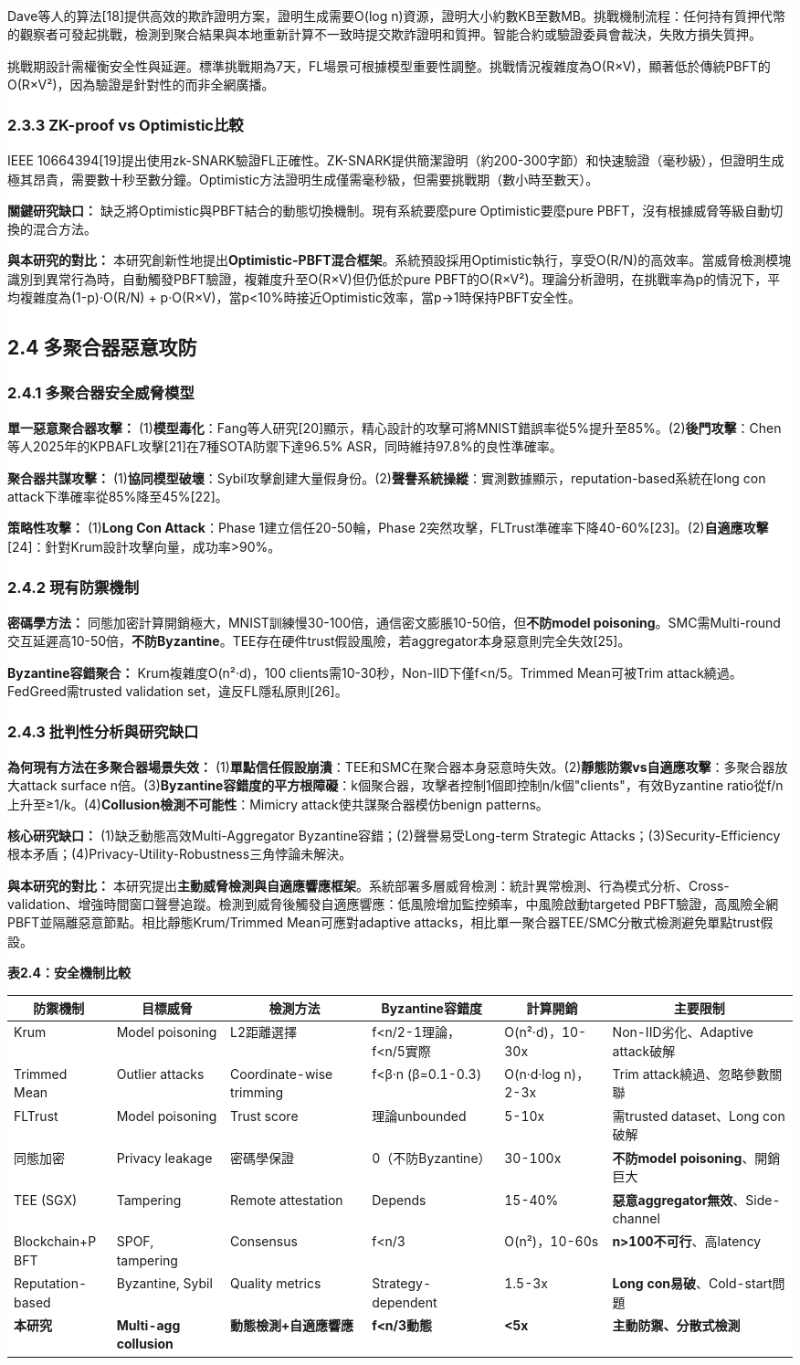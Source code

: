 Dave等人的算法[18]提供高效的欺詐證明方案，證明生成需要O(log n)資源，證明大小約數KB至數MB。挑戰機制流程：任何持有質押代幣的觀察者可發起挑戰，檢測到聚合結果與本地重新計算不一致時提交欺詐證明和質押。智能合約或驗證委員會裁決，失敗方損失質押。

挑戰期設計需權衡安全性與延遲。標準挑戰期為7天，FL場景可根據模型重要性調整。挑戰情況複雜度為O(R×V)，顯著低於傳統PBFT的O(R×V²)，因為驗證是針對性的而非全網廣播。

### 2.3.3 ZK-proof vs Optimistic比較

IEEE 10664394[19]提出使用zk-SNARK驗證FL正確性。ZK-SNARK提供簡潔證明（約200-300字節）和快速驗證（毫秒級），但證明生成極其昂貴，需要數十秒至數分鐘。Optimistic方法證明生成僅需毫秒級，但需要挑戰期（數小時至數天）。

**關鍵研究缺口：** 缺乏將Optimistic與PBFT結合的動態切換機制。現有系統要麼pure Optimistic要麼pure PBFT，沒有根據威脅等級自動切換的混合方法。

**與本研究的對比：** 本研究創新性地提出**Optimistic-PBFT混合框架**。系統預設採用Optimistic執行，享受O(R/N)的高效率。當威脅檢測模塊識別到異常行為時，自動觸發PBFT驗證，複雜度升至O(R×V)但仍低於pure PBFT的O(R×V²)。理論分析證明，在挑戰率為p的情況下，平均複雜度為(1-p)·O(R/N) + p·O(R×V)，當p<10%時接近Optimistic效率，當p→1時保持PBFT安全性。

## 2.4 多聚合器惡意攻防

### 2.4.1 多聚合器安全威脅模型

**單一惡意聚合器攻擊：** (1)**模型毒化**：Fang等人研究[20]顯示，精心設計的攻擊可將MNIST錯誤率從5%提升至85%。(2)**後門攻擊**：Chen等人2025年的KPBAFL攻擊[21]在7種SOTA防禦下達96.5% ASR，同時維持97.8%的良性準確率。

**聚合器共謀攻擊：** (1)**協同模型破壞**：Sybil攻擊創建大量假身份。(2)**聲譽系統操縱**：實測數據顯示，reputation-based系統在long con attack下準確率從85%降至45%[22]。

**策略性攻擊：** (1)**Long Con Attack**：Phase 1建立信任20-50輪，Phase 2突然攻擊，FLTrust準確率下降40-60%[23]。(2)**自適應攻擊**[24]：針對Krum設計攻擊向量，成功率>90%。

### 2.4.2 現有防禦機制

**密碼學方法：** 同態加密計算開銷極大，MNIST訓練慢30-100倍，通信密文膨脹10-50倍，但**不防model poisoning**。SMC需Multi-round交互延遲高10-50倍，**不防Byzantine**。TEE存在硬件trust假設風險，若aggregator本身惡意則完全失效[25]。

**Byzantine容錯聚合：** Krum複雜度O(n²·d)，100 clients需10-30秒，Non-IID下僅f<n/5。Trimmed Mean可被Trim attack繞過。FedGreed需trusted validation set，違反FL隱私原則[26]。

### 2.4.3 批判性分析與研究缺口

**為何現有方法在多聚合器場景失效：** (1)**單點信任假設崩潰**：TEE和SMC在聚合器本身惡意時失效。(2)**靜態防禦vs自適應攻擊**：多聚合器放大attack surface n倍。(3)**Byzantine容錯度的平方根障礙**：k個聚合器，攻擊者控制1個即控制n/k個"clients"，有效Byzantine ratio從f/n上升至≥1/k。(4)**Collusion檢測不可能性**：Mimicry attack使共謀聚合器模仿benign patterns。

**核心研究缺口：** (1)缺乏動態高效Multi-Aggregator Byzantine容錯；(2)聲譽易受Long-term Strategic Attacks；(3)Security-Efficiency根本矛盾；(4)Privacy-Utility-Robustness三角悖論未解決。

**與本研究的對比：** 本研究提出**主動威脅檢測與自適應響應框架**。系統部署多層威脅檢測：統計異常檢測、行為模式分析、Cross-validation、增強時間窗口聲譽追蹤。檢測到威脅後觸發自適應響應：低風險增加監控頻率，中風險啟動targeted PBFT驗證，高風險全網PBFT並隔離惡意節點。相比靜態Krum/Trimmed Mean可應對adaptive attacks，相比單一聚合器TEE/SMC分散式檢測避免單點trust假設。

**表2.4：安全機制比較**

| 防禦機制 | 目標威脅 | 檢測方法 | Byzantine容錯度 | 計算開銷 | 主要限制 |
|---------|---------|---------|----------------|---------|---------|
| Krum | Model poisoning | L2距離選擇 | f<n/2-1理論，f<n/5實際 | O(n²·d)，10-30x | Non-IID劣化、Adaptive attack破解 |
| Trimmed Mean | Outlier attacks | Coordinate-wise trimming | f<β·n (β=0.1-0.3) | O(n·d·log n)，2-3x | Trim attack繞過、忽略參數關聯 |
| FLTrust | Model poisoning | Trust score | 理論unbounded | 5-10x | 需trusted dataset、Long con破解 |
| 同態加密 | Privacy leakage | 密碼學保證 | 0（不防Byzantine） | 30-100x | **不防model poisoning**、開銷巨大 |
| TEE (SGX) | Tampering | Remote attestation | Depends | 15-40% | **惡意aggregator無效**、Side-channel |
| Blockchain+PBFT | SPOF, tampering | Consensus | f<n/3 | O(n²)，10-60s | **n>100不可行**、高latency |
| Reputation-based | Byzantine, Sybil | Quality metrics | Strategy-dependent | 1.5-3x | **Long con易破**、Cold-start問題 |
| **本研究** | **Multi-agg collusion** | **動態檢測+自適應響應** | **f<n/3動態** | **<5x** | **主動防禦、分散式檢測** |
